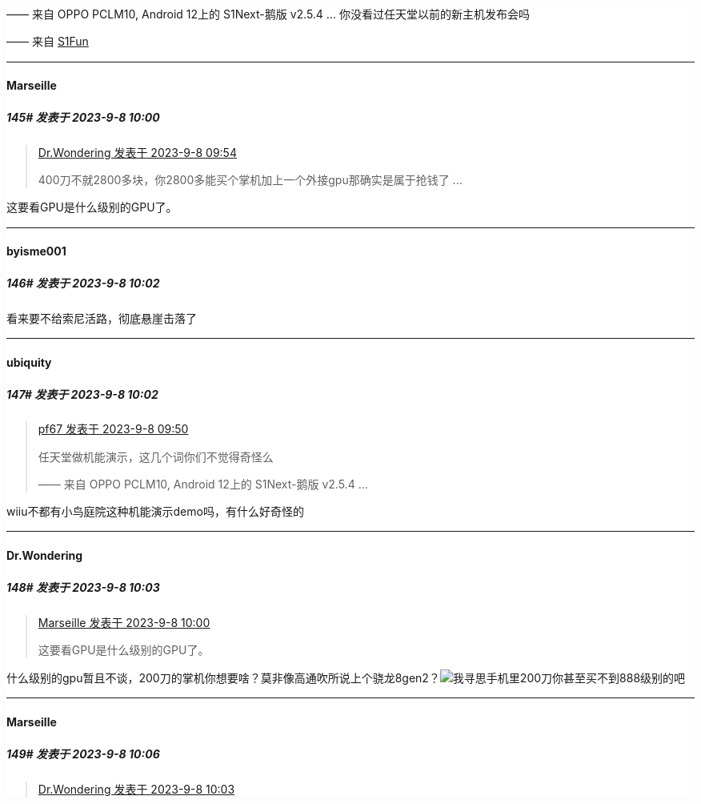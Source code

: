 —— 来自 OPPO PCLM10, Android 12上的 S1Next-鹅版 v2.5.4 ...</blockquote>
你没看过任天堂以前的新主机发布会吗

—— 来自 [S1Fun](https://s1fun.koalcat.com)

*****

####  Marseille  
##### 145#       发表于 2023-9-8 10:00

<blockquote><a href="httphttps://bbs.saraba1st.com/2b/forum.php?mod=redirect&amp;goto=findpost&amp;pid=62331105&amp;ptid=2151793" target="_blank">Dr.Wondering 发表于 2023-9-8 09:54</a>

400刀不就2800多块，你2800多能买个掌机加上一个外接gpu那确实是属于抢钱了 ...</blockquote>
这要看GPU是什么级别的GPU了。

*****

####  byisme001  
##### 146#       发表于 2023-9-8 10:02

看来要不给索尼活路，彻底悬崖击落了

*****

####  ubiquity  
##### 147#       发表于 2023-9-8 10:02

<blockquote><a href="httphttps://bbs.saraba1st.com/2b/forum.php?mod=redirect&amp;goto=findpost&amp;pid=62331059&amp;ptid=2151793" target="_blank">pf67 发表于 2023-9-8 09:50</a>

任天堂做机能演示，这几个词你们不觉得奇怪么

—— 来自 OPPO PCLM10, Android 12上的 S1Next-鹅版 v2.5.4 ...</blockquote>
wiiu不都有小鸟庭院这种机能演示demo吗，有什么好奇怪的

*****

####  Dr.Wondering  
##### 148#       发表于 2023-9-8 10:03

<blockquote><a href="httphttps://bbs.saraba1st.com/2b/forum.php?mod=redirect&amp;goto=findpost&amp;pid=62331196&amp;ptid=2151793" target="_blank">Marseille 发表于 2023-9-8 10:00</a>

这要看GPU是什么级别的GPU了。</blockquote>
什么级别的gpu暂且不谈，200刀的掌机你想要啥？莫非像高通吹所说上个骁龙8gen2？<img src="https://static.saraba1st.com/image/smiley/face2017/067.png" referrerpolicy="no-referrer">我寻思手机里200刀你甚至买不到888级别的吧


*****

####  Marseille  
##### 149#       发表于 2023-9-8 10:06

<blockquote><a href="httphttps://bbs.saraba1st.com/2b/forum.php?mod=redirect&amp;goto=findpost&amp;pid=62331240&amp;ptid=2151793" target="_blank">Dr.Wondering 发表于 2023-9-8 10:03</a>
